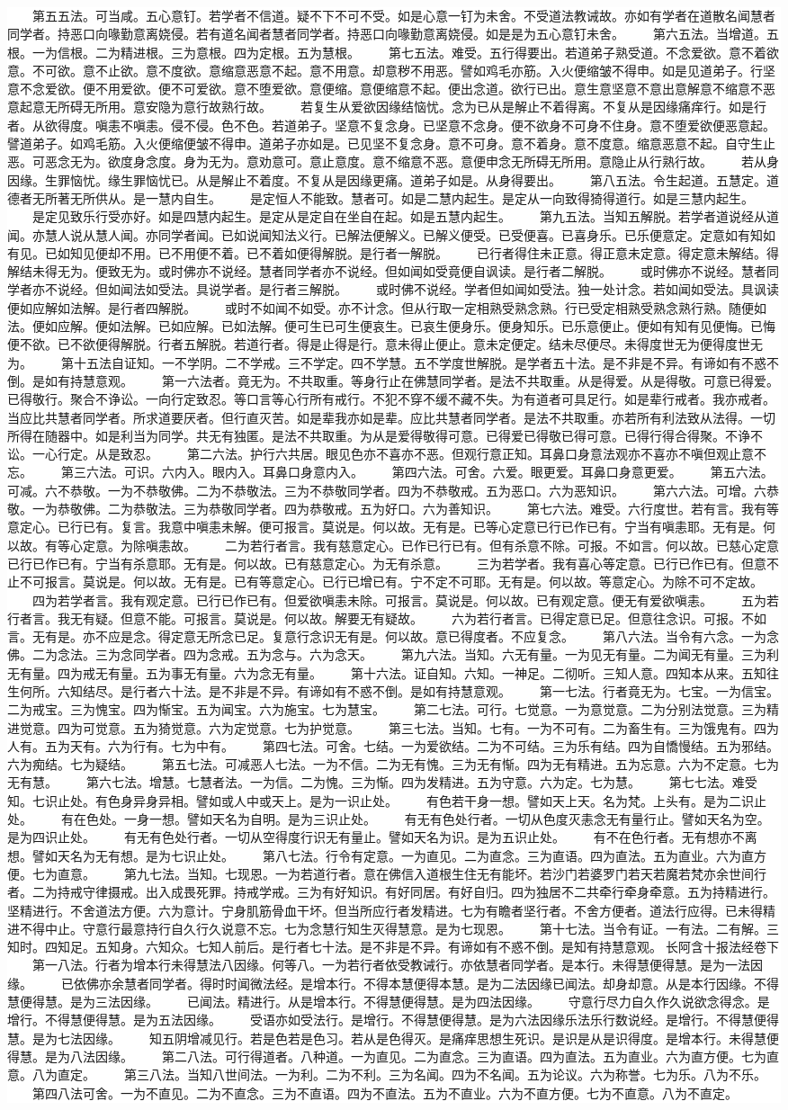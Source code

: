 　　第五五法。可当咸。五心意钉。若学者不信道。疑不下不可不受。如是心意一钉为未舍。不受道法教诫故。亦如有学者在道散名闻慧者同学者。持恶口向喙勤意离娆侵。若有道名闻者慧者同学者。持恶口向喙勤意离娆侵。如是是为五心意钉未舍。
　　第六五法。当增道。五根。一为信根。二为精进根。三为意根。四为定根。五为慧根。
　　第七五法。难受。五行得要出。若道弟子熟受道。不念爱欲。意不着欲意。不可欲。意不止欲。意不度欲。意缩意恶意不起。意不用意。却意秽不用恶。譬如鸡毛亦筋。入火便缩皱不得申。如是见道弟子。行坚意不念爱欲。便不用爱欲。便不可爱欲。意不堕爱欲。意便缩。意便缩意不起。便出念道。欲行已出。意生意坚意不意出意解意不缩意不恶意起意无所碍无所用。意安隐为意行故熟行故。
　　若复生从爱欲因缘结恼忧。念为已从是解止不着得离。不复从是因缘痛痒行。如是行者。从欲得度。嗔恚不嗔恚。侵不侵。色不色。若道弟子。坚意不复念身。已坚意不念身。便不欲身不可身不住身。意不堕爱欲便恶意起。譬道弟子。如鸡毛筋。入火便缩便皱不得申。道弟子亦如是。已见坚不复念身。意不可身。意不着身。意不度意。缩意恶意不起。自守生止恶。可恶念无为。欲度身念度。身为无为。意劝意可。意止意度。意不缩意不恶。意便申念无所碍无所用。意隐止从行熟行故。
　　若从身因缘。生罪恼忧。缘生罪恼忧已。从是解止不着度。不复从是因缘更痛。道弟子如是。从身得要出。
　　第八五法。令生起道。五慧定。道德者无所著无所供从。是一慧内自生。
　　是定恒人不能致。慧者可。如是二慧内起生。是定从一向致得猗得道行。如是三慧内起生。
　　是定见致乐行受亦好。如是四慧内起生。是定从是定自在坐自在起。如是五慧内起生。
　　第九五法。当知五解脱。若学者道说经从道闻。亦慧人说从慧人闻。亦同学者闻。已如说闻知法义行。已解法便解义。已解义便受。已受便喜。已喜身乐。已乐便意定。定意如有知如有见。已如知见便却不用。已不用便不着。已不着如便得解脱。是行者一解脱。
　　已行者得住未正意。得正意未定意。得定意未解结。得解结未得无为。便致无为。或时佛亦不说经。慧者同学者亦不说经。但如闻如受竟便自讽读。是行者二解脱。
　　或时佛亦不说经。慧者同学者亦不说经。但如闻法如受法。具说学者。是行者三解脱。
　　或时佛不说经。学者但如闻如受法。独一处计念。若如闻如受法。具讽读便如应解如法解。是行者四解脱。
　　或时不如闻不如受。亦不计念。但从行取一定相熟受熟念熟。行已受定相熟受熟念熟行熟。随便如法。便如应解。便如法解。已如应解。已如法解。便可生已可生便哀生。已哀生便身乐。便身知乐。已乐意便止。便如有知有见便悔。已悔便不欲。已不欲便得解脱。行者五解脱。若道行者。得是止得是行。意未得止便止。意未定便定。结未尽便尽。未得度世无为便得度世无为。
　　第十五法自证知。一不学阴。二不学戒。三不学定。四不学慧。五不学度世解脱。是学者五十法。是不非是不异。有谛如有不惑不倒。是如有持慧意观。
　　第一六法者。竟无为。不共取重。等身行止在佛慧同学者。是法不共取重。从是得爱。从是得敬。可意已得爱。已得敬行。聚合不诤讼。一向行定致忍。等口言等心行所有戒行。不犯不穿不缓不藏不失。为有道者可具足行。如是辈行戒者。我亦戒者。当应比共慧者同学者。所求道要厌者。但行直灭苦。如是辈我亦如是辈。应比共慧者同学者。是法不共取重。亦若所有利法致从法得。一切所得在随器中。如是利当为同学。共无有独匿。是法不共取重。为从是爱得敬得可意。已得爱已得敬已得可意。已得行得合得聚。不诤不讼。一心行定。从是致忍。
　　第二六法。护行六共居。眼见色亦不喜亦不恶。但观行意正知。耳鼻口身意法观亦不喜亦不嗔但观止意不忘。
　　第三六法。可识。六内入。眼内入。耳鼻口身意内入。
　　第四六法。可舍。六爱。眼更爱。耳鼻口身意更爱。
　　第五六法。可减。六不恭敬。一为不恭敬佛。二为不恭敬法。三为不恭敬同学者。四为不恭敬戒。五为恶口。六为恶知识。
　　第六六法。可增。六恭敬。一为恭敬佛。二为恭敬法。三为恭敬同学者。四为恭敬戒。五为好口。六为善知识。
　　第七六法。难受。六行度世。若有言。我有等意定心。已行已有。复言。我意中嗔恚未解。便可报言。莫说是。何以故。无有是。已等心定意已行已作已有。宁当有嗔恚耶。无有是。何以故。有等心定意。为除嗔恚故。
　　二为若行者言。我有慈意定心。已作已行已有。但有杀意不除。可报。不如言。何以故。已慈心定意已行已作已有。宁当有杀意耶。无有是。何以故。已有慈意定心。为无有杀意。
　　三为若学者。我有喜心等定意。已行已作已有。但意不止不可报言。莫说是。何以故。无有是。已有等意定心。已行已增已有。宁不定不可耶。无有是。何以故。等意定心。为除不可不定故。
　　四为若学者言。我有观定意。已行已作已有。但爱欲嗔恚未除。可报言。莫说是。何以故。已有观定意。便无有爱欲嗔恚。
　　五为若行者言。我无有疑。但意不能。可报言。莫说是。何以故。解要无有疑故。
　　六为若行者言。已得定意已足。但意往念识。可报。不如言。无有是。亦不应是念。得定意无所念已足。复意行念识无有是。何以故。意已得度者。不应复念。
　　第八六法。当令有六念。一为念佛。二为念法。三为念同学者。四为念戒。五为念与。六为念天。
　　第九六法。当知。六无有量。一为见无有量。二为闻无有量。三为利无有量。四为戒无有量。五为事无有量。六为念无有量。
　　第十六法。证自知。六知。一神足。二彻听。三知人意。四知本从来。五知往生何所。六知结尽。是行者六十法。是不非是不异。有谛如有不惑不倒。是如有持慧意观。
　　第一七法。行者竟无为。七宝。一为信宝。二为戒宝。三为愧宝。四为惭宝。五为闻宝。六为施宝。七为慧宝。
　　第二七法。可行。七觉意。一为意觉意。二为分别法觉意。三为精进觉意。四为可觉意。五为猗觉意。六为定觉意。七为护觉意。
　　第三七法。当知。七有。一为不可有。二为畜生有。三为饿鬼有。四为人有。五为天有。六为行有。七为中有。
　　第四七法。可舍。七结。一为爱欲结。二为不可结。三为乐有结。四为自憍慢结。五为邪结。六为痴结。七为疑结。
　　第五七法。可减恶人七法。一为不信。二为无有愧。三为无有惭。四为无有精进。五为忘意。六为不定意。七为无有慧。
　　第六七法。增慧。七慧者法。一为信。二为愧。三为惭。四为发精进。五为守意。六为定。七为慧。
　　第七七法。难受知。七识止处。有色身异身异相。譬如或人中或天上。是为一识止处。
　　有色若干身一想。譬如天上天。名为梵。上头有。是为二识止处。
　　有在色处。一身一想。譬如天名为自明。是为三识止处。
　　有无有色处行者。一切从色度灭恚念无有量行止。譬如天名为空。是为四识止处。
　　有无有色处行者。一切从空得度行识无有量止。譬如天名为识。是为五识止处。
　　有不在色行者。无有想亦不离想。譬如天名为无有想。是为七识止处。
　　第八七法。行令有定意。一为直见。二为直念。三为直语。四为直法。五为直业。六为直方便。七为直意。
　　第九七法。当知。七现恩。一为若道行者。意在佛信入道根生住无有能坏。若沙门若婆罗门若天若魔若梵亦余世间行者。二为持戒守律摄戒。出入成畏死罪。持戒学戒。三为有好知识。有好同居。有好自归。四为独居不二共牵行牵身牵意。五为持精进行。坚精进行。不舍道法方便。六为意计。宁身肌筋骨血干坏。但当所应行者发精进。七为有瞻者坚行者。不舍方便者。道法行应得。已未得精进不得中止。守意行最意持行自久行久说意不忘。七为念慧行知生灭得慧意。是为七现恩。
　　第十七法。当令有证。一有法。二有解。三知时。四知足。五知身。六知众。七知人前后。是行者七十法。是不非是不异。有谛如有不惑不倒。是知有持慧意观。
长阿含十报法经卷下
　　第一八法。行者为增本行未得慧法八因缘。何等八。一为若行者依受教诫行。亦依慧者同学者。是本行。未得慧便得慧。是为一法因缘。
　　已依佛亦余慧者同学者。得时时闻微法经。是增本行。不得本慧便得本慧。是为二法因缘已闻法。却身却意。从是本行因缘。不得慧便得慧。是为三法因缘。
　　已闻法。精进行。从是增本行。不得慧便得慧。是为四法因缘。
　　守意行尽力自久作久说欲念得念。是增行。不得慧便得慧。是为五法因缘。
　　受语亦如受法行。是增行。不得慧便得慧。是为六法因缘乐法乐行数说经。是增行。不得慧便得慧。是为七法因缘。
　　知五阴增减见行。若是色若是色习。若从是色得灭。是痛痒思想生死识。是识是从是识得度。是增本行。未得慧便得慧。是为八法因缘。
　　第二八法。可行得道者。八种道。一为直见。二为直念。三为直语。四为直法。五为直业。六为直方便。七为直意。八为直定。
　　第三八法。当知八世间法。一为利。二为不利。三为名闻。四为不名闻。五为论议。六为称誉。七为乐。八为不乐。
　　第四八法可舍。一为不直见。二为不直念。三为不直语。四为不直法。五为不直业。六为不直方便。七为不直意。八为不直定。